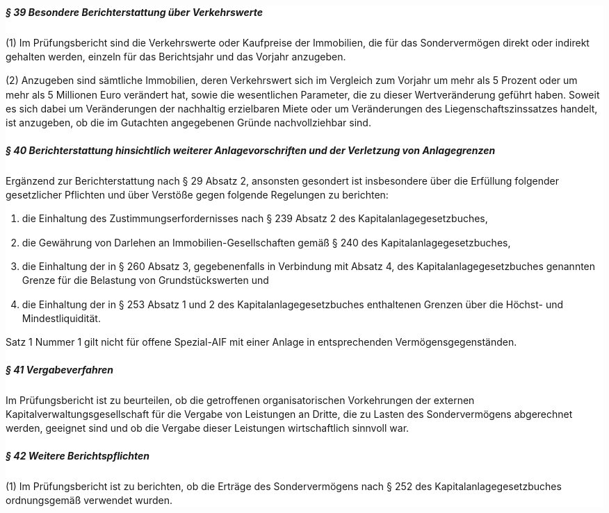 
##### § 39 Besondere Berichterstattung über Verkehrswerte

(1) Im Prüfungsbericht sind die Verkehrswerte oder Kaufpreise der
Immobilien, die für das Sondervermögen direkt oder indirekt gehalten
werden, einzeln für das Berichtsjahr und das Vorjahr anzugeben.

(2) Anzugeben sind sämtliche Immobilien, deren Verkehrswert sich im
Vergleich zum Vorjahr um mehr als 5 Prozent oder um mehr als 5
Millionen Euro verändert hat, sowie die wesentlichen Parameter, die zu
dieser Wertveränderung geführt haben. Soweit es sich dabei um
Veränderungen der nachhaltig erzielbaren Miete oder um Veränderungen
des Liegenschaftszinssatzes handelt, ist anzugeben, ob die im
Gutachten angegebenen Gründe nachvollziehbar sind.


##### § 40 Berichterstattung hinsichtlich weiterer Anlagevorschriften und der Verletzung von Anlagegrenzen

Ergänzend zur Berichterstattung nach § 29 Absatz 2, ansonsten
gesondert ist insbesondere über die Erfüllung folgender gesetzlicher
Pflichten und über Verstöße gegen folgende Regelungen zu berichten:

1.  die Einhaltung des Zustimmungserfordernisses nach § 239 Absatz 2 des
    Kapitalanlagegesetzbuches,


2.  die Gewährung von Darlehen an Immobilien-Gesellschaften gemäß § 240
    des Kapitalanlagegesetzbuches,


3.  die Einhaltung der in § 260 Absatz 3, gegebenenfalls in Verbindung mit
    Absatz 4, des Kapitalanlagegesetzbuches genannten Grenze für die
    Belastung von Grundstückswerten und


4.  die Einhaltung der in § 253 Absatz 1 und 2 des
    Kapitalanlagegesetzbuches enthaltenen Grenzen über die Höchst- und
    Mindestliquidität.



Satz 1 Nummer 1 gilt nicht für offene Spezial-AIF mit einer Anlage in
entsprechenden Vermögensgegenständen.


##### § 41 Vergabeverfahren

Im Prüfungsbericht ist zu beurteilen, ob die getroffenen
organisatorischen Vorkehrungen der externen
Kapitalverwaltungsgesellschaft für die Vergabe von Leistungen an
Dritte, die zu Lasten des Sondervermögens abgerechnet werden, geeignet
sind und ob die Vergabe dieser Leistungen wirtschaftlich sinnvoll war.


##### § 42 Weitere Berichtspflichten

(1) Im Prüfungsbericht ist zu berichten, ob die Erträge des
Sondervermögens nach § 252 des Kapitalanlagegesetzbuches ordnungsgemäß
verwendet wurden.
